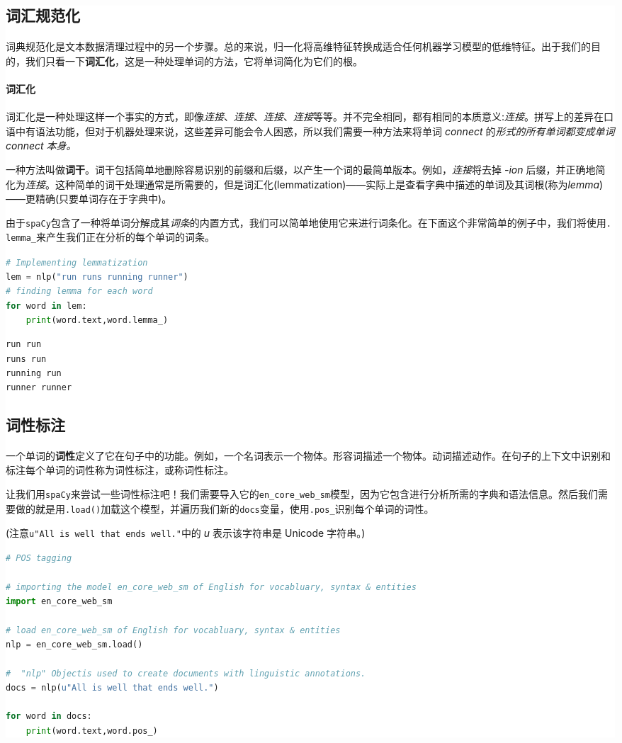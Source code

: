 ## 词汇规范化

词典规范化是文本数据清理过程中的另一个步骤。总的来说，归一化将高维特征转换成适合任何机器学习模型的低维特征。出于我们的目的，我们只看一下**词汇化**，这是一种处理单词的方法，它将单词简化为它们的根。

#### 词汇化

词汇化是一种处理这样一个事实的方式，即像*连接*、*连接*、*连接*、*连接*等等。并不完全相同，都有相同的本质意义:*连接*。拼写上的差异在口语中有语法功能，但对于机器处理来说，这些差异可能会令人困惑，所以我们需要一种方法来将单词 *connect* 的*形式的所有单词都变成单词 *connect* 本身。*

一种方法叫做**词干**。词干包括简单地删除容易识别的前缀和后缀，以产生一个词的最简单版本。例如，*连接*将去掉 *-ion* 后缀，并正确地简化为*连接*。这种简单的词干处理通常是所需要的，但是词汇化(lemmatization)——实际上是查看字典中描述的单词及其词根(称为*lemma*)——更精确(只要单词存在于字典中)。

由于`spaCy`包含了一种将单词分解成其*词条*的内置方式，我们可以简单地使用它来进行词条化。在下面这个非常简单的例子中，我们将使用`.lemma_`来产生我们正在分析的每个单词的词条。

```py
# Implementing lemmatization
lem = nlp("run runs running runner")
# finding lemma for each word
for word in lem:
    print(word.text,word.lemma_) 
```

```py
run run
runs run
running run
runner runner 
```

## 词性标注

一个单词的**词性**定义了它在句子中的功能。例如，一个名词表示一个物体。形容词描述一个物体。动词描述动作。在句子的上下文中识别和标注每个单词的词性称为词性标注，或称词性标注。

让我们用`spaCy`来尝试一些词性标注吧！我们需要导入它的`en_core_web_sm`模型，因为它包含进行分析所需的字典和语法信息。然后我们需要做的就是用`.load()`加载这个模型，并遍历我们新的`docs`变量，使用`.pos_`识别每个单词的词性。

(注意`u"All is well that ends well."`中的 *u* 表示该字符串是 Unicode 字符串。)

```py
# POS tagging

# importing the model en_core_web_sm of English for vocabluary, syntax & entities
import en_core_web_sm

# load en_core_web_sm of English for vocabluary, syntax & entities
nlp = en_core_web_sm.load()

#  "nlp" Objectis used to create documents with linguistic annotations.
docs = nlp(u"All is well that ends well.")

for word in docs:
    print(word.text,word.pos_) 
```
